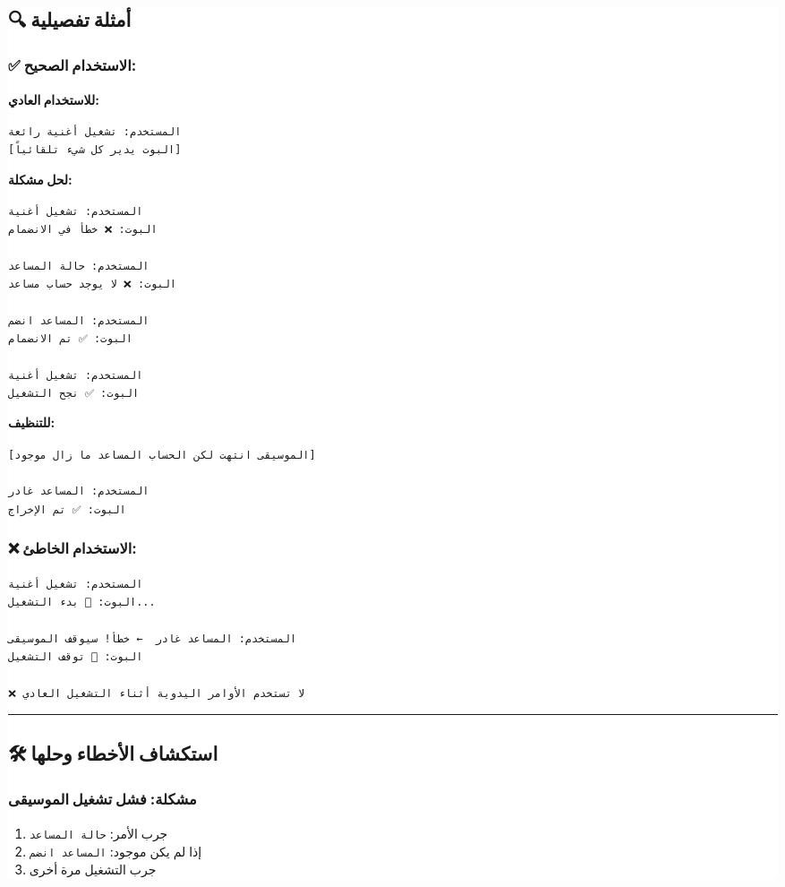 
## 🔍 أمثلة تفصيلية

### **✅ الاستخدام الصحيح:**

**للاستخدام العادي:**
```
المستخدم: تشغيل أغنية رائعة
[البوت يدير كل شيء تلقائياً]
```

**لحل مشكلة:**
```
المستخدم: تشغيل أغنية
البوت: ❌ خطأ في الانضمام

المستخدم: حالة المساعد
البوت: ❌ لا يوجد حساب مساعد

المستخدم: المساعد انضم
البوت: ✅ تم الانضمام

المستخدم: تشغيل أغنية
البوت: ✅ نجح التشغيل
```

**للتنظيف:**
```
[الموسيقى انتهت لكن الحساب المساعد ما زال موجود]

المستخدم: المساعد غادر
البوت: ✅ تم الإخراج
```

### **❌ الاستخدام الخاطئ:**

```
المستخدم: تشغيل أغنية
البوت: 🎵 بدء التشغيل...

المستخدم: المساعد غادر  ← خطأ! سيوقف الموسيقى
البوت: 🛑 توقف التشغيل

❌ لا تستخدم الأوامر اليدوية أثناء التشغيل العادي
```

---

## 🛠️ استكشاف الأخطاء وحلها

### **مشكلة: فشل تشغيل الموسيقى**
1. جرب الأمر: `حالة المساعد`
2. إذا لم يكن موجود: `المساعد انضم`
3. جرب التشغيل مرة أخرى
